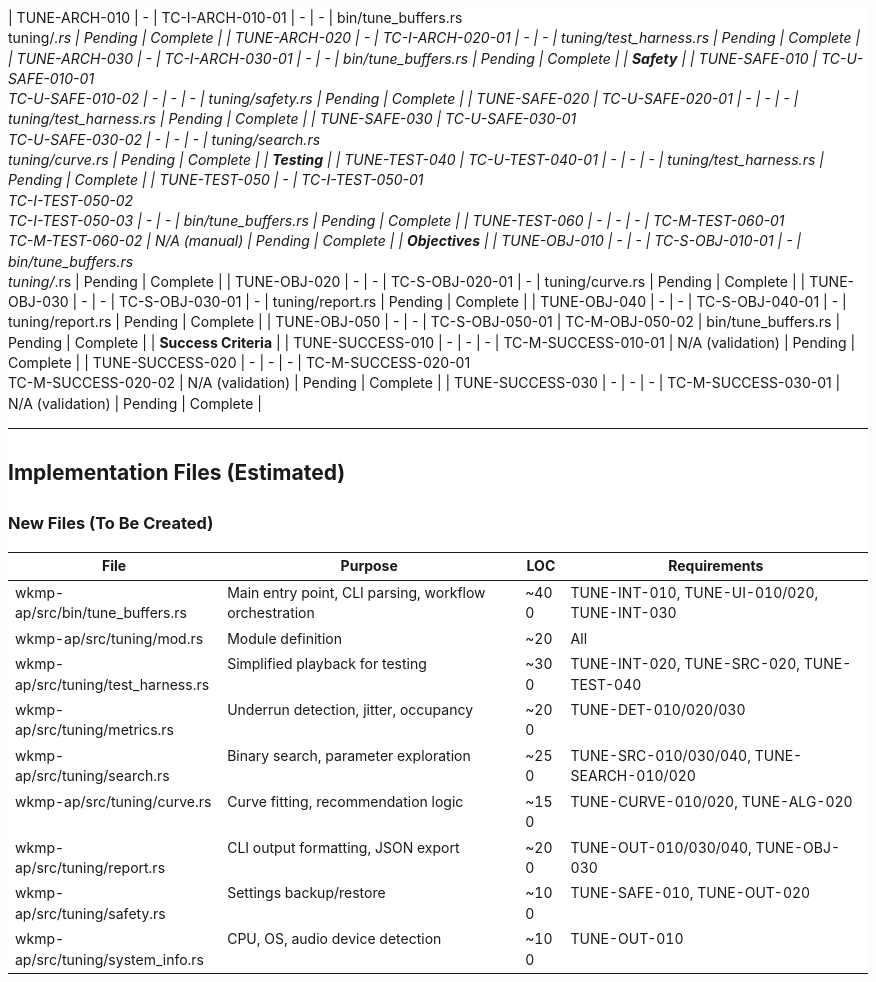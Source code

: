 | TUNE-ARCH-010 | - | TC-I-ARCH-010-01 | - | - | bin/tune_buffers.rs<br/>tuning/*.rs | Pending | Complete |
| TUNE-ARCH-020 | - | TC-I-ARCH-020-01 | - | - | tuning/test_harness.rs | Pending | Complete |
| TUNE-ARCH-030 | - | TC-I-ARCH-030-01 | - | - | bin/tune_buffers.rs | Pending | Complete |
| **Safety** |
| TUNE-SAFE-010 | TC-U-SAFE-010-01<br/>TC-U-SAFE-010-02 | - | - | - | tuning/safety.rs | Pending | Complete |
| TUNE-SAFE-020 | TC-U-SAFE-020-01 | - | - | - | tuning/test_harness.rs | Pending | Complete |
| TUNE-SAFE-030 | TC-U-SAFE-030-01<br/>TC-U-SAFE-030-02 | - | - | - | tuning/search.rs<br/>tuning/curve.rs | Pending | Complete |
| **Testing** |
| TUNE-TEST-040 | TC-U-TEST-040-01 | - | - | - | tuning/test_harness.rs | Pending | Complete |
| TUNE-TEST-050 | - | TC-I-TEST-050-01<br/>TC-I-TEST-050-02<br/>TC-I-TEST-050-03 | - | - | bin/tune_buffers.rs | Pending | Complete |
| TUNE-TEST-060 | - | - | - | TC-M-TEST-060-01<br/>TC-M-TEST-060-02 | N/A (manual) | Pending | Complete |
| **Objectives** |
| TUNE-OBJ-010 | - | - | TC-S-OBJ-010-01 | - | bin/tune_buffers.rs<br/>tuning/*.rs | Pending | Complete |
| TUNE-OBJ-020 | - | - | TC-S-OBJ-020-01 | - | tuning/curve.rs | Pending | Complete |
| TUNE-OBJ-030 | - | - | TC-S-OBJ-030-01 | - | tuning/report.rs | Pending | Complete |
| TUNE-OBJ-040 | - | - | TC-S-OBJ-040-01 | - | tuning/report.rs | Pending | Complete |
| TUNE-OBJ-050 | - | - | TC-S-OBJ-050-01 | TC-M-OBJ-050-02 | bin/tune_buffers.rs | Pending | Complete |
| **Success Criteria** |
| TUNE-SUCCESS-010 | - | - | - | TC-M-SUCCESS-010-01 | N/A (validation) | Pending | Complete |
| TUNE-SUCCESS-020 | - | - | - | TC-M-SUCCESS-020-01<br/>TC-M-SUCCESS-020-02 | N/A (validation) | Pending | Complete |
| TUNE-SUCCESS-030 | - | - | - | TC-M-SUCCESS-030-01 | N/A (validation) | Pending | Complete |

---

## Implementation Files (Estimated)

### New Files (To Be Created)

| File | Purpose | LOC | Requirements |
|------|---------|-----|--------------|
| wkmp-ap/src/bin/tune_buffers.rs | Main entry point, CLI parsing, workflow orchestration | ~400 | TUNE-INT-010, TUNE-UI-010/020, TUNE-INT-030 |
| wkmp-ap/src/tuning/mod.rs | Module definition | ~20 | All |
| wkmp-ap/src/tuning/test_harness.rs | Simplified playback for testing | ~300 | TUNE-INT-020, TUNE-SRC-020, TUNE-TEST-040 |
| wkmp-ap/src/tuning/metrics.rs | Underrun detection, jitter, occupancy | ~200 | TUNE-DET-010/020/030 |
| wkmp-ap/src/tuning/search.rs | Binary search, parameter exploration | ~250 | TUNE-SRC-010/030/040, TUNE-SEARCH-010/020 |
| wkmp-ap/src/tuning/curve.rs | Curve fitting, recommendation logic | ~150 | TUNE-CURVE-010/020, TUNE-ALG-020 |
| wkmp-ap/src/tuning/report.rs | CLI output formatting, JSON export | ~200 | TUNE-OUT-010/030/040, TUNE-OBJ-030 |
| wkmp-ap/src/tuning/safety.rs | Settings backup/restore | ~100 | TUNE-SAFE-010, TUNE-OUT-020 |
| wkmp-ap/src/tuning/system_info.rs | CPU, OS, audio device detection | ~100 | TUNE-OUT-010 |
